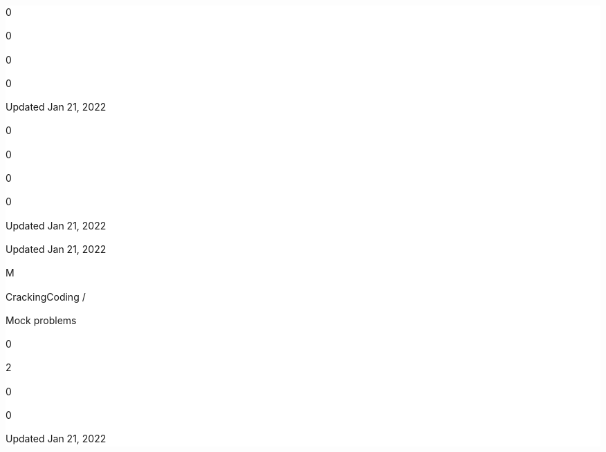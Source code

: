 



0

0

0

0



Updated
Jan 21, 2022




0

0

0

0


Updated
Jan 21, 2022


Updated
Jan 21, 2022



M







CrackingCoding
/

Mock problems










0

2

0

0



Updated
Jan 21, 2022
